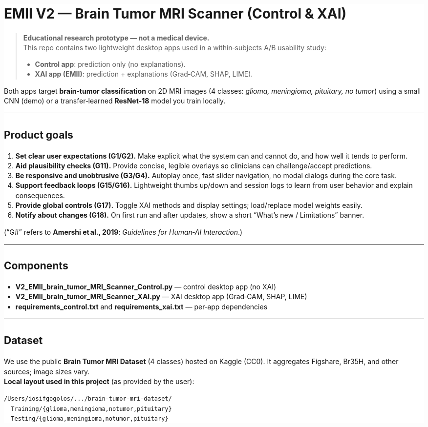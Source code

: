 # EMII V2 — Brain Tumor MRI Scanner (Control & XAI)

> **Educational research prototype — not a medical device.**  
> This repo contains two lightweight desktop apps used in a within‑subjects A/B usability study:
> - **Control app**: prediction only (no explanations).  
> - **XAI app (EMII)**: prediction + explanations (Grad‑CAM, SHAP, LIME).

Both apps target **brain‑tumor classification** on 2D MRI images (4 classes: *glioma, meningioma, pituitary, no tumor*) using a small CNN (demo) or a transfer‑learned **ResNet‑18** model you train locally.

---

## Product goals

1) **Set clear user expectations (G1/G2).** Make explicit what the system can and cannot do, and how well it tends to perform.  
2) **Aid plausibility checks (G11).** Provide concise, legible overlays so clinicians can challenge/accept predictions.  
3) **Be responsive and unobtrusive (G3/G4).** Autoplay once, fast slider navigation, no modal dialogs during the core task.  
4) **Support feedback loops (G15/G16).** Lightweight thumbs up/down and session logs to learn from user behavior and explain consequences.  
5) **Provide global controls (G17).** Toggle XAI methods and display settings; load/replace model weights easily.  
6) **Notify about changes (G18).** On first run and after updates, show a short “What’s new / Limitations” banner.

(“G#” refers to **Amershi et al., 2019**: *Guidelines for Human‑AI Interaction*.)

---

## Components

- **V2_EMII_brain_tumor_MRI_Scanner_Control.py** — control desktop app (no XAI)  
- **V2_EMII_brain_tumor_MRI_Scanner_XAI.py** — XAI desktop app (Grad‑CAM, SHAP, LIME)  
- **requirements_control.txt** and **requirements_xai.txt** — per‑app dependencies  

---

## Dataset

We use the public **Brain Tumor MRI Dataset** (4 classes) hosted on Kaggle (CC0). It aggregates Figshare, Br35H, and other sources; image sizes vary.  
**Local layout used in this project** (as provided by the user):

```
/Users/iosifgogolos/.../brain-tumor-mri-dataset/
  Training/{glioma,meningioma,notumor,pituitary}
  Testing/{glioma,meningioma,notumor,pituitary}
```
